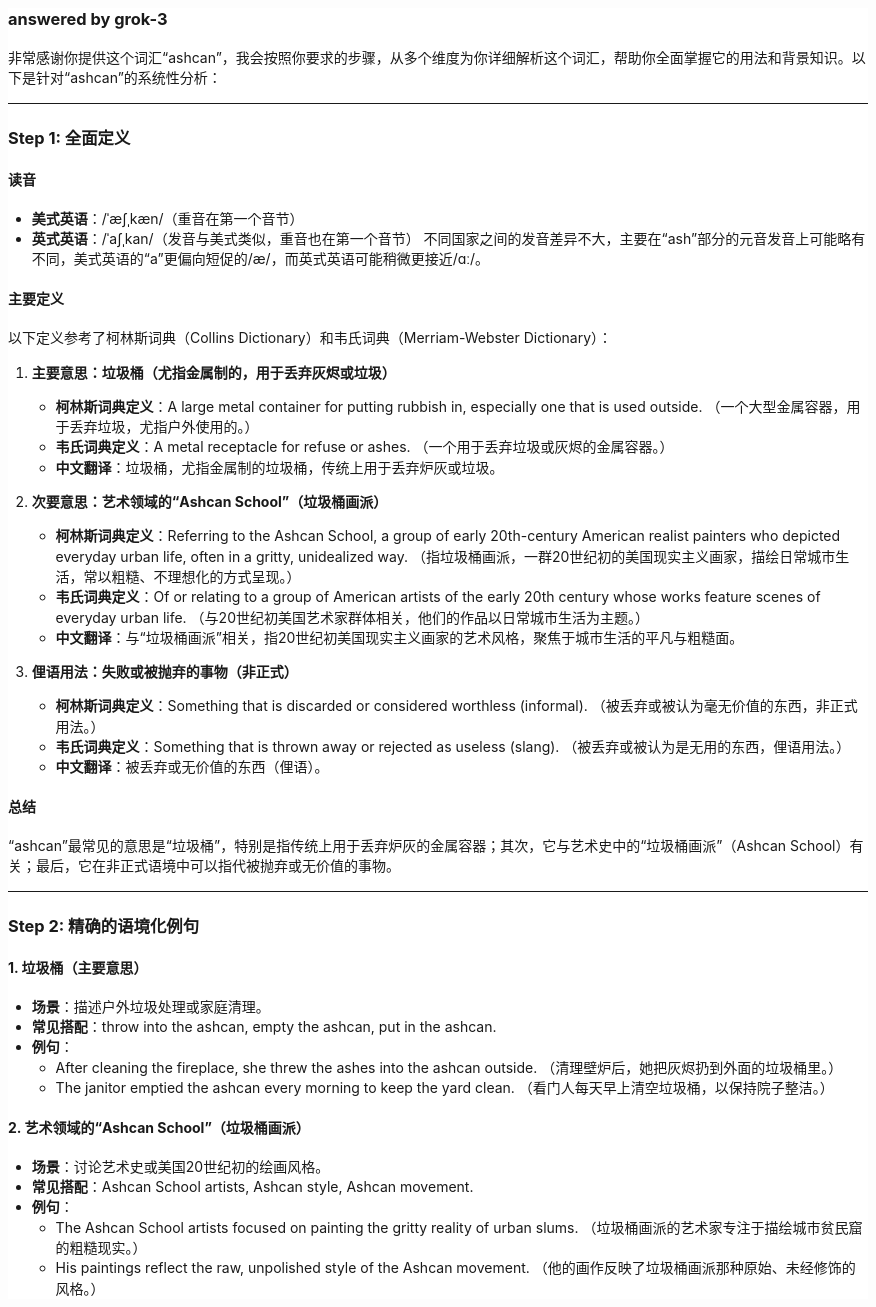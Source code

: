 ### answered by grok-3
非常感谢你提供这个词汇“ashcan”，我会按照你要求的步骤，从多个维度为你详细解析这个词汇，帮助你全面掌握它的用法和背景知识。以下是针对“ashcan”的系统性分析：

---

### Step 1: 全面定义

#### 读音
- **美式英语**：/ˈæʃˌkæn/（重音在第一个音节）
- **英式英语**：/ˈaʃˌkan/（发音与美式类似，重音也在第一个音节）
不同国家之间的发音差异不大，主要在“ash”部分的元音发音上可能略有不同，美式英语的“a”更偏向短促的/æ/，而英式英语可能稍微更接近/ɑː/。

#### 主要定义
以下定义参考了柯林斯词典（Collins Dictionary）和韦氏词典（Merriam-Webster Dictionary）：

1. **主要意思：垃圾桶（尤指金属制的，用于丢弃灰烬或垃圾）**
   - **柯林斯词典定义**：A large metal container for putting rubbish in, especially one that is used outside. （一个大型金属容器，用于丢弃垃圾，尤指户外使用的。）
   - **韦氏词典定义**：A metal receptacle for refuse or ashes. （一个用于丢弃垃圾或灰烬的金属容器。）
   - **中文翻译**：垃圾桶，尤指金属制的垃圾桶，传统上用于丢弃炉灰或垃圾。

2. **次要意思：艺术领域的“Ashcan School”（垃圾桶画派）**
   - **柯林斯词典定义**：Referring to the Ashcan School, a group of early 20th-century American realist painters who depicted everyday urban life, often in a gritty, unidealized way. （指垃圾桶画派，一群20世纪初的美国现实主义画家，描绘日常城市生活，常以粗糙、不理想化的方式呈现。）
   - **韦氏词典定义**：Of or relating to a group of American artists of the early 20th century whose works feature scenes of everyday urban life. （与20世纪初美国艺术家群体相关，他们的作品以日常城市生活为主题。）
   - **中文翻译**：与“垃圾桶画派”相关，指20世纪初美国现实主义画家的艺术风格，聚焦于城市生活的平凡与粗糙面。

3. **俚语用法：失败或被抛弃的事物（非正式）**
   - **柯林斯词典定义**：Something that is discarded or considered worthless (informal). （被丢弃或被认为毫无价值的东西，非正式用法。）
   - **韦氏词典定义**：Something that is thrown away or rejected as useless (slang). （被丢弃或被认为是无用的东西，俚语用法。）
   - **中文翻译**：被丢弃或无价值的东西（俚语）。

#### 总结
“ashcan”最常见的意思是“垃圾桶”，特别是指传统上用于丢弃炉灰的金属容器；其次，它与艺术史中的“垃圾桶画派”（Ashcan School）有关；最后，它在非正式语境中可以指代被抛弃或无价值的事物。

---

### Step 2: 精确的语境化例句

#### 1. 垃圾桶（主要意思）
- **场景**：描述户外垃圾处理或家庭清理。
- **常见搭配**：throw into the ashcan, empty the ashcan, put in the ashcan.
- **例句**：
  - After cleaning the fireplace, she threw the ashes into the ashcan outside. （清理壁炉后，她把灰烬扔到外面的垃圾桶里。）
  - The janitor emptied the ashcan every morning to keep the yard clean. （看门人每天早上清空垃圾桶，以保持院子整洁。）

#### 2. 艺术领域的“Ashcan School”（垃圾桶画派）
- **场景**：讨论艺术史或美国20世纪初的绘画风格。
- **常见搭配**：Ashcan School artists, Ashcan style, Ashcan movement.
- **例句**：
  - The Ashcan School artists focused on painting the gritty reality of urban slums. （垃圾桶画派的艺术家专注于描绘城市贫民窟的粗糙现实。）
  - His paintings reflect the raw, unpolished style of the Ashcan movement. （他的画作反映了垃圾桶画派那种原始、未经修饰的风格。）
